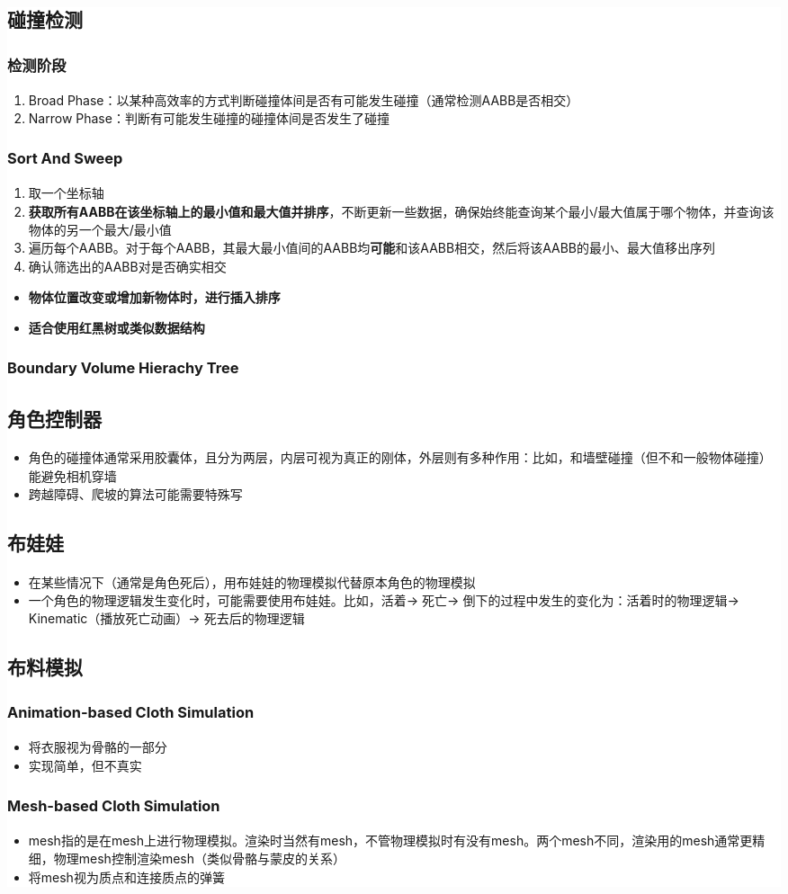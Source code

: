 ## 碰撞检测

### 检测阶段

1. Broad Phase：以某种高效率的方式判断碰撞体间是否有可能发生碰撞（通常检测AABB是否相交）
2. Narrow Phase：判断有可能发生碰撞的碰撞体间是否发生了碰撞

### Sort And Sweep

1. 取一个坐标轴
2. **获取所有AABB在该坐标轴上的最小值和最大值并排序**，不断更新一些数据，确保始终能查询某个最小/最大值属于哪个物体，并查询该物体的另一个最大/最小值
3. 遍历每个AABB。对于每个AABB，其最大最小值间的AABB均**可能**和该AABB相交，然后将该AABB的最小、最大值移出序列
4. 确认筛选出的AABB对是否确实相交

- **物体位置改变或增加新物体时，进行插入排序**

- **适合使用红黑树或类似数据结构**

### Boundary Volume Hierachy Tree

## 角色控制器

- 角色的碰撞体通常采用胶囊体，且分为两层，内层可视为真正的刚体，外层则有多种作用：比如，和墙壁碰撞（但不和一般物体碰撞）能避免相机穿墙
- 跨越障碍、爬坡的算法可能需要特殊写

## 布娃娃

- 在某些情况下（通常是角色死后），用布娃娃的物理模拟代替原本角色的物理模拟
- 一个角色的物理逻辑发生变化时，可能需要使用布娃娃。比如，活着→ 死亡→ 倒下的过程中发生的变化为：活着时的物理逻辑→ Kinematic（播放死亡动画）→ 死去后的物理逻辑

## 布料模拟

### Animation-based Cloth Simulation

- 将衣服视为骨骼的一部分
- 实现简单，但不真实

### Mesh-based Cloth Simulation

- mesh指的是在mesh上进行物理模拟。渲染时当然有mesh，不管物理模拟时有没有mesh。两个mesh不同，渲染用的mesh通常更精细，物理mesh控制渲染mesh（类似骨骼与蒙皮的关系）
- 将mesh视为质点和连接质点的弹簧

